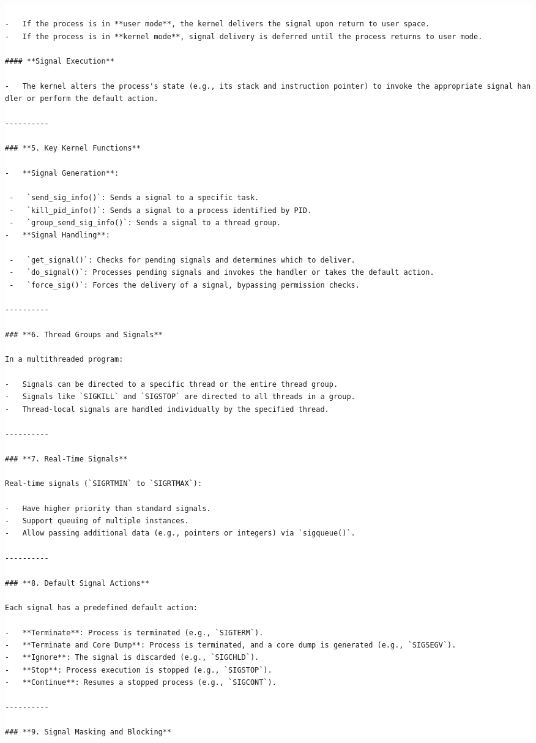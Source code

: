    ```

-   If the process is in **user mode**, the kernel delivers the signal upon return to user space.
-   If the process is in **kernel mode**, signal delivery is deferred until the process returns to user mode.

#### **Signal Execution**

-   The kernel alters the process's state (e.g., its stack and instruction pointer) to invoke the appropriate signal handler or perform the default action.

----------

### **5. Key Kernel Functions**

-   **Signal Generation**:
    
    -   `send_sig_info()`: Sends a signal to a specific task.
    -   `kill_pid_info()`: Sends a signal to a process identified by PID.
    -   `group_send_sig_info()`: Sends a signal to a thread group.
-   **Signal Handling**:
    
    -   `get_signal()`: Checks for pending signals and determines which to deliver.
    -   `do_signal()`: Processes pending signals and invokes the handler or takes the default action.
    -   `force_sig()`: Forces the delivery of a signal, bypassing permission checks.

----------

### **6. Thread Groups and Signals**

In a multithreaded program:

-   Signals can be directed to a specific thread or the entire thread group.
-   Signals like `SIGKILL` and `SIGSTOP` are directed to all threads in a group.
-   Thread-local signals are handled individually by the specified thread.

----------

### **7. Real-Time Signals**

Real-time signals (`SIGRTMIN` to `SIGRTMAX`):

-   Have higher priority than standard signals.
-   Support queuing of multiple instances.
-   Allow passing additional data (e.g., pointers or integers) via `sigqueue()`.

----------

### **8. Default Signal Actions**

Each signal has a predefined default action:

-   **Terminate**: Process is terminated (e.g., `SIGTERM`).
-   **Terminate and Core Dump**: Process is terminated, and a core dump is generated (e.g., `SIGSEGV`).
-   **Ignore**: The signal is discarded (e.g., `SIGCHLD`).
-   **Stop**: Process execution is stopped (e.g., `SIGSTOP`).
-   **Continue**: Resumes a stopped process (e.g., `SIGCONT`).

----------

### **9. Signal Masking and Blocking**

   ```